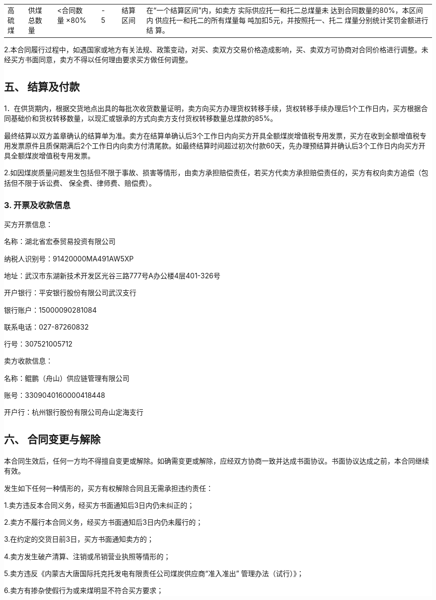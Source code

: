 
<html><body><table><tr><td>高硫煤</td><td>供煤 总数 量</td><td><合同数量 ×80%</td><td></td><td>-5</td><td></td><td>结算 区间</td><td>在“一个结算区间”内，如卖方 实际供应托一和托二总煤量未 达到合同数量的80%，本区间内 供应托一和托二的所有煤量每 吨加扣5元，并按照托一、托二 煤量分别统计奖罚金额进行结 算。</td></tr></table></body></html>

2.本合同履行过程中，如遇国家或地方有关法规、政策变动，对买、卖双方交易价格造成影响，买、卖双方可协商对合同价格进行调整。未经买方书面同意，卖方不得以任何理由要求买方做任何调整。

## 五、 结算及付款

1．在供货期内，根据交货地点出具的每批次收货数量证明，卖方向买方办理货权转移手续，货权转移手续办理后1个工作日内，买方根据合同基础价和货权转移数量，以现汇或银承的方式向卖方支付货权转移数量总煤款的85%。

最终结算以双方盖章确认的结算单为准。卖方在结算单确认后3个工作日内向买方开具全额煤炭增值税专用发票，买方在收到全额增值税专用发票原件且质保期满后2个工作日内向卖方付清尾款。如最终结算时间超过初次付款60天，先办理预结算并确认后3个工作日内向买方开具全额煤炭增值税专用发票。

2.如因煤炭质量问题发生包括但不限于事故、损害等情形，由卖方承担赔偿责任，若买方代卖方承担赔偿责任的，买方有权向卖方追偿（包括但不限于诉讼费、 保全费、律师费、赔偿费）。

### 3. 开票及收款信息

买方开票信息：

名称：湖北省宏泰贸易投资有限公司

纳税人识别号：91420000MA491AW5XP

地址：武汉市东湖新技术开发区光谷三路777号A办公楼4层401-326号

开户银行：平安银行股份有限公司武汉支行

银行账户：15000090281084

联系电话：027-87260832

行号：307521005712

卖方收款信息：

名称：鲲鹏（舟山）供应链管理有限公司

账号：3309040160000418448

开户行：杭州银行股份有限公司舟山定海支行

## 六、 合同变更与解除

本合同生效后，任何一方均不得擅自变更或解除。如确需变更或解除，应经双方协商一致并达成书面协议。书面协议达成之前，本合同继续有效。

发生如下任何一种情形的，买方有权解除合同且无需承担违约责任：

1.卖方违反本合同义务，经买方书面通知后3日内仍未纠正的；

2.卖方不履行本合同义务，经买方书面通知后3日内仍未履行的；

3.在约定的交货日前3日，买方书面通知卖方的；

4.卖方发生破产清算、注销或吊销营业执照等情形的；

5.卖方违反《内蒙古大唐国际托克托发电有限责任公司煤炭供应商“准入准出” 管理办法（试行）》；

6.卖方有掺杂使假行为或来煤明显不符合买方要求；
